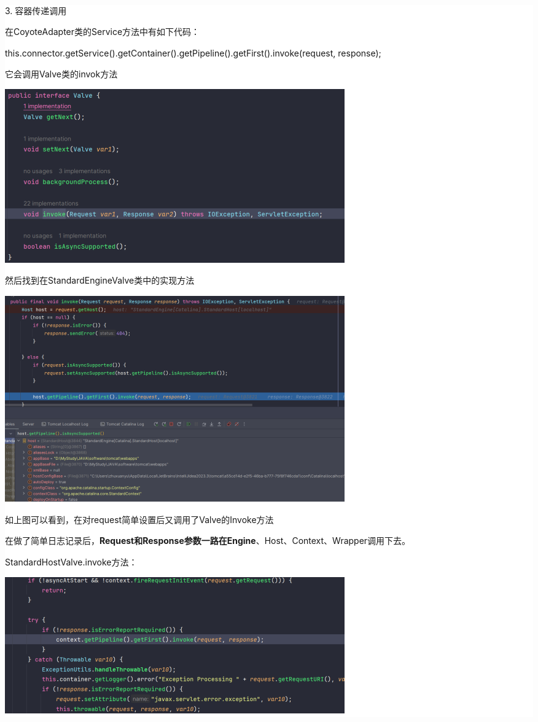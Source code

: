 3. 容器传递调用

在CoyoteAdapter类的Service方法中有如下代码：

this.connector.getService().getContainer().getPipeline().getFirst().invoke(request, response);

它会调用Valve类的invok方法

![](assets/Pasted%20image%2020240114171448.png)

然后找到在StandardEngineValve类中的实现方法

![](assets/Pasted%20image%2020240114171456.png)

如上图可以看到，在对request简单设置后又调用了Valve的Invoke方法

在做了简单日志记录后，**Request和Response参数一路在Engine**、Host、Context、Wrapper调用下去。

StandardHostValve.invoke方法：

![](assets/Pasted%20image%2020240114171503.png)
